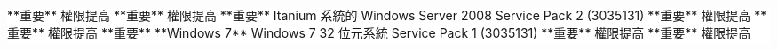</td>
<td style="border:1px solid black;">
**重要**  
權限提高

</td>
<td style="border:1px solid black;">
**重要**  
權限提高

</td>
<td style="border:1px solid black;">
**重要**

</td>
</tr>
<tr>
<td style="border:1px solid black;">
Itanium 系統的 Windows Server 2008 Service Pack 2  
(3035131)

</td>
<td style="border:1px solid black;">
**重要**  
權限提高

</td>
<td style="border:1px solid black;">
**重要**  
權限提高

</td>
<td style="border:1px solid black;">
**重要**

</td>
</tr>
<tr>
<td style="border:1px solid black;" colspan="4">
**Windows 7**

</td>
</tr>
<tr>
<td style="border:1px solid black;">
Windows 7 32 位元系統 Service Pack 1  
(3035131)

</td>
<td style="border:1px solid black;">
**重要**  
權限提高

</td>
<td style="border:1px solid black;">
**重要**  
權限提高

